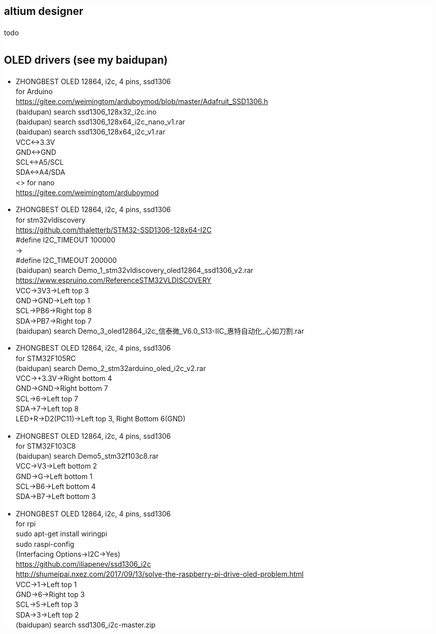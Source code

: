 ## altium designer  
todo  

## OLED drivers (see my baidupan)    
* ZHONGBEST OLED 12864, i2c, 4 pins, ssd1306  
for Arduino  
https://gitee.com/weimingtom/arduboymod/blob/master/Adafruit_SSD1306.h  
(baidupan) search ssd1306_128x32_i2c.ino  
(baidupan) search ssd1306_128x64_i2c_nano_v1.rar  
(baidupan) search ssd1306_128x64_i2c_v1.rar  
VCC<->3.3V  
GND<->GND  
SCL<->A5/SCL  
SDA<->A4/SDA  
<> for nano  
https://gitee.com/weimingtom/arduboymod  

* ZHONGBEST OLED 12864, i2c, 4 pins, ssd1306  
for stm32vldiscovery  
https://github.com/thaletterb/STM32-SSD1306-128x64-I2C  
#define I2C_TIMEOUT 100000  
->  
#define I2C_TIMEOUT 200000  
(baidupan) search Demo_1_stm32vldiscovery_oled12864_ssd1306_v2.rar  
https://www.espruino.com/ReferenceSTM32VLDISCOVERY  
VCC->3V3->Left top 3  
GND->GND->Left top 1  
SCL->PB6->Right top 8  
SDA->PB7->Right top 7  
(baidupan) search Demo_3_oled12864_i2c_信泰微_V6.0_S13-IIC_惠特自动化_心如刀割.rar  

* ZHONGBEST OLED 12864, i2c, 4 pins, ssd1306  
for STM32F105RC  
(baidupan) search Demo_2_stm32arduino_oled_i2c_v2.rar  
VCC->+3.3V->Right bottom 4  
GND->GND->Right bottom 7  
SCL->6->Left top 7  
SDA->7->Left top 8  
LED+R->D2(PC11)->Left top 3, Right Bottom 6(GND)  

* ZHONGBEST OLED 12864, i2c, 4 pins, ssd1306  
for STM32F103C8    
(baidupan) search Demo5_stm32f103c8.rar  
VCC->V3->Left bottom 2  
GND->G->Left bottom 1  
SCL->B6->Left bottom 4  
SDA->B7->Left bottom 3  

* ZHONGBEST OLED 12864, i2c, 4 pins, ssd1306  
for rpi    
sudo apt-get install wiringpi  
sudo raspi-config  
(Interfacing Options->I2C->Yes)  
https://github.com/iliapenev/ssd1306_i2c  
http://shumeipai.nxez.com/2017/09/13/solve-the-raspberry-pi-drive-oled-problem.html  
VCC->1->Left top 1  
GND->6->Right top 3  
SCL->5->Left top 3    
SDA->3->Left top 2    
(baidupan) search ssd1306_i2c-master.zip  
